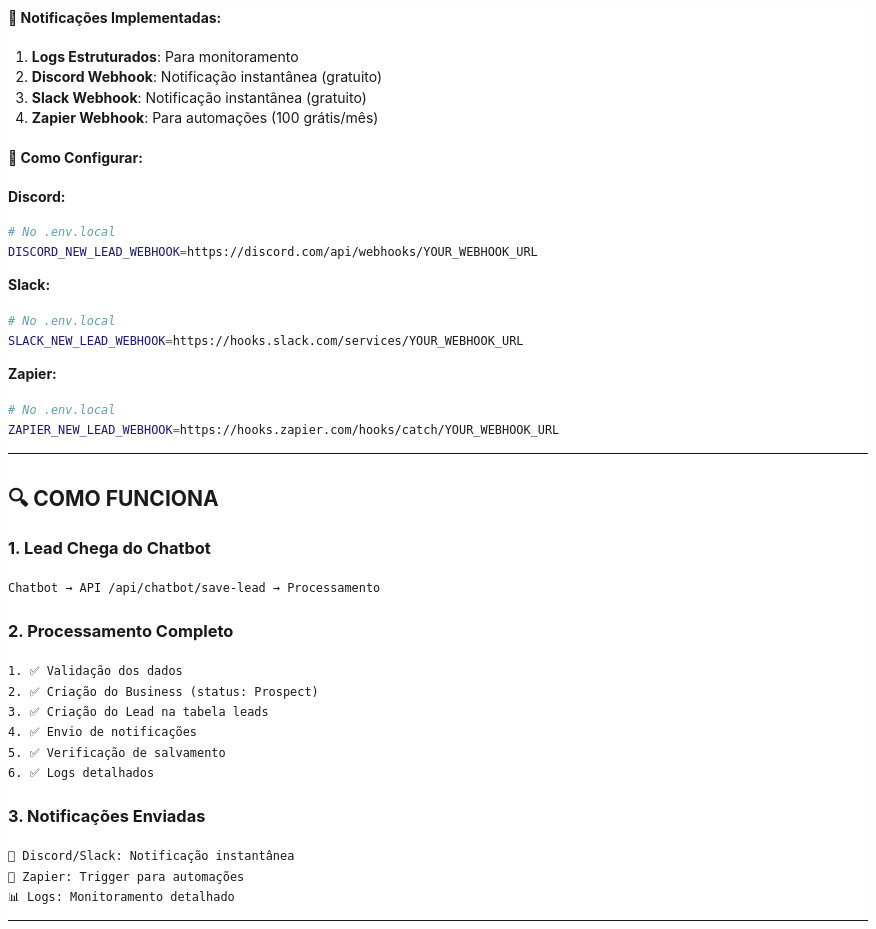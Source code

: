 #### **📧 Notificações Implementadas:**
1. **Logs Estruturados**: Para monitoramento
2. **Discord Webhook**: Notificação instantânea (gratuito)
3. **Slack Webhook**: Notificação instantânea (gratuito)
4. **Zapier Webhook**: Para automações (100 grátis/mês)

#### **🔧 Como Configurar:**

**Discord:**
```bash
# No .env.local
DISCORD_NEW_LEAD_WEBHOOK=https://discord.com/api/webhooks/YOUR_WEBHOOK_URL
```

**Slack:**
```bash
# No .env.local
SLACK_NEW_LEAD_WEBHOOK=https://hooks.slack.com/services/YOUR_WEBHOOK_URL
```

**Zapier:**
```bash
# No .env.local
ZAPIER_NEW_LEAD_WEBHOOK=https://hooks.zapier.com/hooks/catch/YOUR_WEBHOOK_URL
```

---

## 🔍 **COMO FUNCIONA**

### **1. Lead Chega do Chatbot**
```
Chatbot → API /api/chatbot/save-lead → Processamento
```

### **2. Processamento Completo**
```
1. ✅ Validação dos dados
2. ✅ Criação do Business (status: Prospect)
3. ✅ Criação do Lead na tabela leads
4. ✅ Envio de notificações
5. ✅ Verificação de salvamento
6. ✅ Logs detalhados
```

### **3. Notificações Enviadas**
```
📧 Discord/Slack: Notificação instantânea
🔗 Zapier: Trigger para automações
📊 Logs: Monitoramento detalhado
```

---
